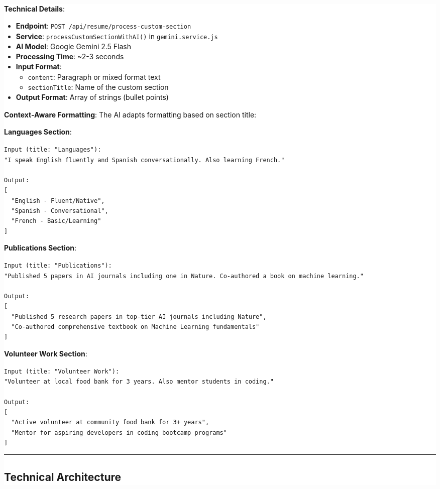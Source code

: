 **Technical Details**:
- **Endpoint**: `POST /api/resume/process-custom-section`
- **Service**: `processCustomSectionWithAI()` in `gemini.service.js`
- **AI Model**: Google Gemini 2.5 Flash
- **Processing Time**: ~2-3 seconds
- **Input Format**: 
  - `content`: Paragraph or mixed format text
  - `sectionTitle`: Name of the custom section
- **Output Format**: Array of strings (bullet points)

**Context-Aware Formatting**:
The AI adapts formatting based on section title:

**Languages Section**:
```
Input (title: "Languages"):
"I speak English fluently and Spanish conversationally. Also learning French."

Output:
[
  "English - Fluent/Native",
  "Spanish - Conversational",
  "French - Basic/Learning"
]
```

**Publications Section**:
```
Input (title: "Publications"):
"Published 5 papers in AI journals including one in Nature. Co-authored a book on machine learning."

Output:
[
  "Published 5 research papers in top-tier AI journals including Nature",
  "Co-authored comprehensive textbook on Machine Learning fundamentals"
]
```

**Volunteer Work Section**:
```
Input (title: "Volunteer Work"):
"Volunteer at local food bank for 3 years. Also mentor students in coding."

Output:
[
  "Active volunteer at community food bank for 3+ years",
  "Mentor for aspiring developers in coding bootcamp programs"
]
```

---

## Technical Architecture
